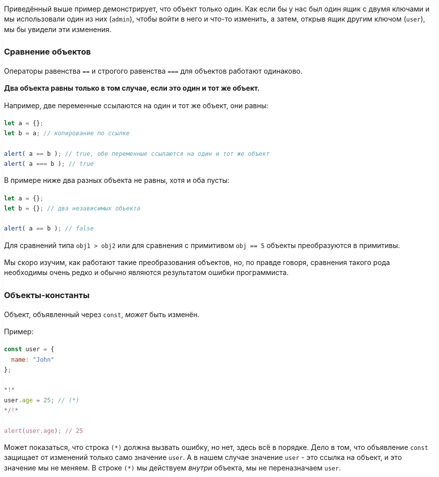 Приведённый выше пример демонстрирует, что объект только один. Как если бы у нас был один ящик с двумя ключами и мы использовали один из них (`admin`), чтобы войти в него и что-то изменить, а затем, открыв ящик другим ключом (`user`), мы бы увидели эти изменения.

### Сравнение объектов

Операторы равенства `==` и строгого равенства `===` для объектов работают одинаково.

**Два объекта равны только в том случае, если это один и тот же объект.**

Например, две переменные ссылаются на один и тот же объект, они равны:

```js run
let a = {};
let b = a; // копирование по ссылке

alert( a == b ); // true, обе переменные ссылаются на один и тот же объект
alert( a === b ); // true
```

В примере ниже два разных объекта не равны, хотя и оба пусты:

```js run
let a = {};
let b = {}; // два независимых объекта

alert( a == b ); // false
```

Для сравнений типа `obj1 > obj2` или для сравнения с примитивом `obj == 5` объекты преобразуются в примитивы.

Мы скоро изучим, как работают такие преобразования объектов, но, по правде говоря, сравнения такого рода необходимы очень редко и обычно являются результатом ошибки программиста.

### Объекты-константы

Объект, объявленный через `const`, *может* быть изменён.

Пример:

```js run
const user = {
  name: "John"
};

*!*
user.age = 25; // (*)
*/!*

alert(user.age); // 25
```

Может показаться, что строка `(*)` должна вызвать ошибку, но нет, здесь всё в порядке. Дело в том, что объявление `const` защищает от изменений только само значение `user`. А в нашем случае значение `user` - это ссылка на объект, и это значение мы не меняем. В строке `(*)` мы действуем *внутри* объекта, мы не переназначаем `user`.
